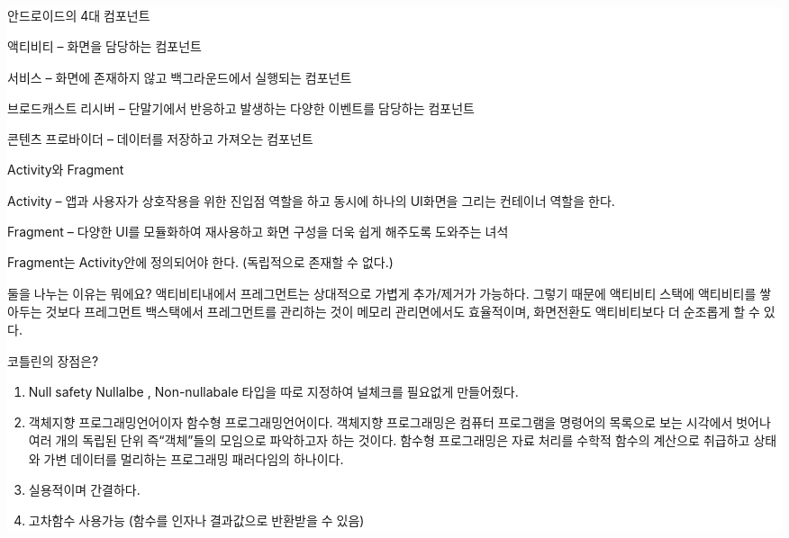 























안드로이드의 4대 컴포넌트

액티비티 – 화면을 담당하는 컴포넌트

서비스 – 화면에 존재하지 않고 백그라운드에서 실행되는 컴포넌트

브로드캐스트 리시버 – 단말기에서 반응하고 발생하는 다양한 이벤트를 담당하는 컴포넌트

콘텐츠 프로바이더 – 데이터를 저장하고 가져오는 컴포넌트




Activity와 Fragment

Activity – 앱과 사용자가 상호작용을 위한 진입점 역할을 하고 동시에 하나의 UI화면을 그리는 컨테이너 역할을 한다.

Fragment – 다양한 UI를 모듈화하여 재사용하고 화면 구성을 더욱 쉽게 해주도록 도와주는 녀석

Fragment는 Activity안에 정의되어야 한다. (독립적으로 존재할 수 없다.)

둘을 나누는 이유는 뭐에요?
액티비티내에서 프레그먼트는 상대적으로 가볍게 추가/제거가 가능하다. 그렇기 때문에 액티비티 스택에 액티비티를 쌓아두는 것보다 프레그먼트 백스택에서 프레그먼트를 관리하는 것이 메모리 관리면에서도 효율적이며, 화면전환도 액티비티보다 더 순조롭게 할 수 있다.













코틀린의 장점은?

1. Null safety
Nullalbe , Non-nullabale 타입을 따로 지정하여 널체크를 필요없게 만들어줬다.

2. 객체지향 프로그래밍언어이자 함수형 프로그래밍언어이다.
객체지향 프로그래밍은 컴퓨터 프로그램을 명령어의 목록으로 보는 시각에서 벗어나 여러 개의 독립된 단위 즉“객체”들의 모임으로 파악하고자 하는 것이다.
함수형 프로그래밍은 자료 처리를 수학적 함수의 계산으로 취급하고 상태와 가변 데이터를 멀리하는 프로그래밍 패러다임의 하나이다.

3. 실용적이며 간결하다.

4. 고차함수 사용가능 (함수를 인자나 결과값으로 반환받을 수 있음)


